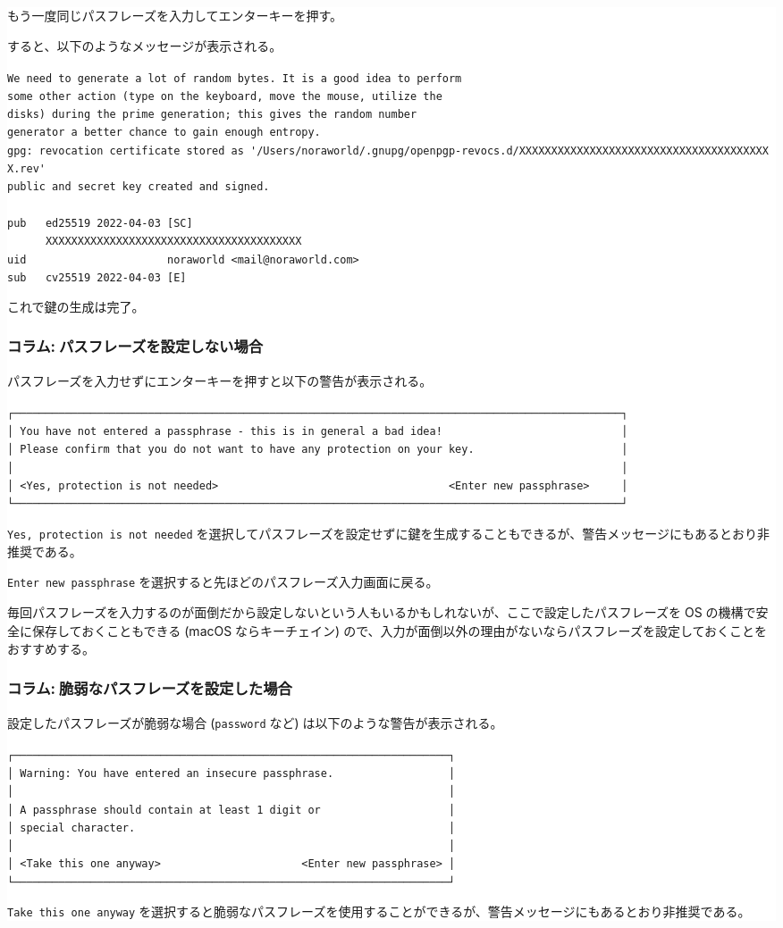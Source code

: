 もう一度同じパスフレーズを入力してエンターキーを押す。

すると、以下のようなメッセージが表示される。

```
We need to generate a lot of random bytes. It is a good idea to perform
some other action (type on the keyboard, move the mouse, utilize the
disks) during the prime generation; this gives the random number
generator a better chance to gain enough entropy.
gpg: revocation certificate stored as '/Users/noraworld/.gnupg/openpgp-revocs.d/XXXXXXXXXXXXXXXXXXXXXXXXXXXXXXXXXXXXXXXX.rev'
public and secret key created and signed.

pub   ed25519 2022-04-03 [SC]
      XXXXXXXXXXXXXXXXXXXXXXXXXXXXXXXXXXXXXXXX
uid                      noraworld <mail@noraworld.com>
sub   cv25519 2022-04-03 [E]
```

これで鍵の生成は完了。

### コラム: パスフレーズを設定しない場合
パスフレーズを入力せずにエンターキーを押すと以下の警告が表示される。

```
┌───────────────────────────────────────────────────────────────────────────────────────────────┐
│ You have not entered a passphrase - this is in general a bad idea!                            │
│ Please confirm that you do not want to have any protection on your key.                       │
│                                                                                               │
│ <Yes, protection is not needed>                                    <Enter new passphrase>     │
└───────────────────────────────────────────────────────────────────────────────────────────────┘
```

`Yes, protection is not needed` を選択してパスフレーズを設定せずに鍵を生成することもできるが、警告メッセージにもあるとおり非推奨である。

`Enter new passphrase` を選択すると先ほどのパスフレーズ入力画面に戻る。

毎回パスフレーズを入力するのが面倒だから設定しないという人もいるかもしれないが、ここで設定したパスフレーズを OS の機構で安全に保存しておくこともできる (macOS ならキーチェイン) ので、入力が面倒以外の理由がないならパスフレーズを設定しておくことをおすすめする。

### コラム: 脆弱なパスフレーズを設定した場合
設定したパスフレーズが脆弱な場合 (`password` など) は以下のような警告が表示される。

```
┌────────────────────────────────────────────────────────────────────┐
│ Warning: You have entered an insecure passphrase.                  │
│                                                                    │
│ A passphrase should contain at least 1 digit or                    │
│ special character.                                                 │
│                                                                    │
│ <Take this one anyway>                      <Enter new passphrase> │
└────────────────────────────────────────────────────────────────────┘
```

`Take this one anyway` を選択すると脆弱なパスフレーズを使用することができるが、警告メッセージにもあるとおり非推奨である。


[^1]: ここで指定するメールアドレスは、自分で勝手に決めるものではなく、GitHub から発行されたものを指す。詳細は [Setting your commit email address on GitHub](https://docs.github.com/en/account-and-profile/setting-up-and-managing-your-github-user-account/managing-email-preferences/setting-your-commit-email-address#setting-your-commit-email-address-on-github) を参照すること。
[^2]: ちなみにここにサンプルとして表示されているのはテスト用に生成した公開鍵で、実際に筆者が使用しているものとは異なる。
